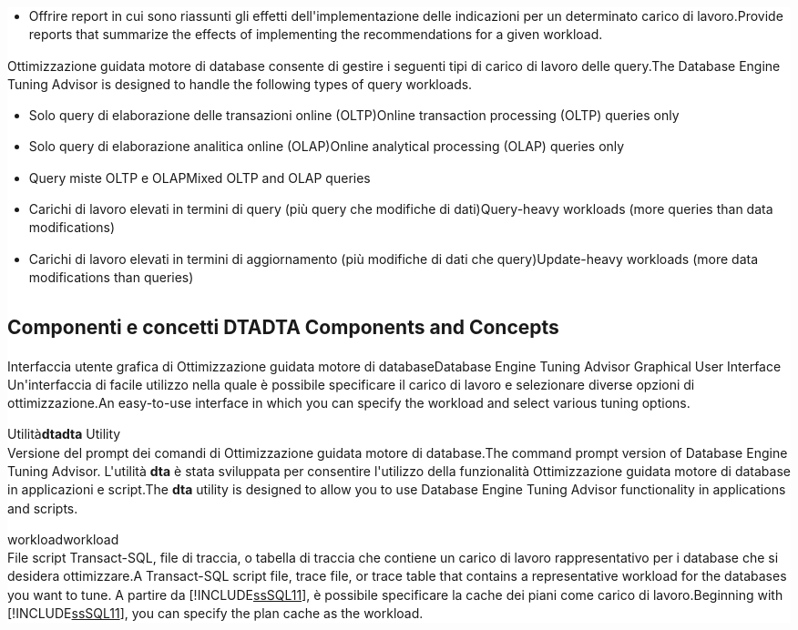 -   <span data-ttu-id="2e041-121">Offrire report in cui sono riassunti gli effetti dell'implementazione delle indicazioni per un determinato carico di lavoro.</span><span class="sxs-lookup"><span data-stu-id="2e041-121">Provide reports that summarize the effects of implementing the recommendations for a given workload.</span></span>  
  
 <span data-ttu-id="2e041-122">Ottimizzazione guidata motore di database consente di gestire i seguenti tipi di carico di lavoro delle query.</span><span class="sxs-lookup"><span data-stu-id="2e041-122">The Database Engine Tuning Advisor is designed to handle the following types of query workloads.</span></span>  
  
-   <span data-ttu-id="2e041-123">Solo query di elaborazione delle transazioni online (OLTP)</span><span class="sxs-lookup"><span data-stu-id="2e041-123">Online transaction processing (OLTP) queries only</span></span>  
  
-   <span data-ttu-id="2e041-124">Solo query di elaborazione analitica online (OLAP)</span><span class="sxs-lookup"><span data-stu-id="2e041-124">Online analytical processing (OLAP) queries only</span></span>  
  
-   <span data-ttu-id="2e041-125">Query miste OLTP e OLAP</span><span class="sxs-lookup"><span data-stu-id="2e041-125">Mixed OLTP and OLAP queries</span></span>  
  
-   <span data-ttu-id="2e041-126">Carichi di lavoro elevati in termini di query (più query che modifiche di dati)</span><span class="sxs-lookup"><span data-stu-id="2e041-126">Query-heavy workloads (more queries than data modifications)</span></span>  
  
-   <span data-ttu-id="2e041-127">Carichi di lavoro elevati in termini di aggiornamento (più modifiche di dati che query)</span><span class="sxs-lookup"><span data-stu-id="2e041-127">Update-heavy workloads (more data modifications than queries)</span></span>  
  
## <a name="dta-components-and-concepts"></a><span data-ttu-id="2e041-128">Componenti e concetti DTA</span><span class="sxs-lookup"><span data-stu-id="2e041-128">DTA Components and Concepts</span></span>  
 <span data-ttu-id="2e041-129">Interfaccia utente grafica di Ottimizzazione guidata motore di database</span><span class="sxs-lookup"><span data-stu-id="2e041-129">Database Engine Tuning Advisor Graphical User Interface</span></span>  
 <span data-ttu-id="2e041-130">Un'interfaccia di facile utilizzo nella quale è possibile specificare il carico di lavoro e selezionare diverse opzioni di ottimizzazione.</span><span class="sxs-lookup"><span data-stu-id="2e041-130">An easy-to-use interface in which you can specify the workload and select various tuning options.</span></span>  
  
 <span data-ttu-id="2e041-131">Utilità**dta**</span><span class="sxs-lookup"><span data-stu-id="2e041-131">**dta** Utility</span></span>  
 <span data-ttu-id="2e041-132">Versione del prompt dei comandi di Ottimizzazione guidata motore di database.</span><span class="sxs-lookup"><span data-stu-id="2e041-132">The command prompt version of Database Engine Tuning Advisor.</span></span> <span data-ttu-id="2e041-133">L'utilità **dta** è stata sviluppata per consentire l'utilizzo della funzionalità Ottimizzazione guidata motore di database in applicazioni e script.</span><span class="sxs-lookup"><span data-stu-id="2e041-133">The **dta** utility is designed to allow you to use Database Engine Tuning Advisor functionality in applications and scripts.</span></span>  
  
 <span data-ttu-id="2e041-134">workload</span><span class="sxs-lookup"><span data-stu-id="2e041-134">workload</span></span>  
 <span data-ttu-id="2e041-135">File script Transact-SQL, file di traccia, o tabella di traccia che contiene un carico di lavoro rappresentativo per i database che si desidera ottimizzare.</span><span class="sxs-lookup"><span data-stu-id="2e041-135">A Transact-SQL script file, trace file, or trace table that contains a representative workload for the databases you want to tune.</span></span> <span data-ttu-id="2e041-136">A partire da [!INCLUDE[ssSQL11](../../includes/sssql11-md.md)], è possibile specificare la cache dei piani come carico di lavoro.</span><span class="sxs-lookup"><span data-stu-id="2e041-136">Beginning with [!INCLUDE[ssSQL11](../../includes/sssql11-md.md)], you can specify the plan cache as the workload.</span></span>  
  